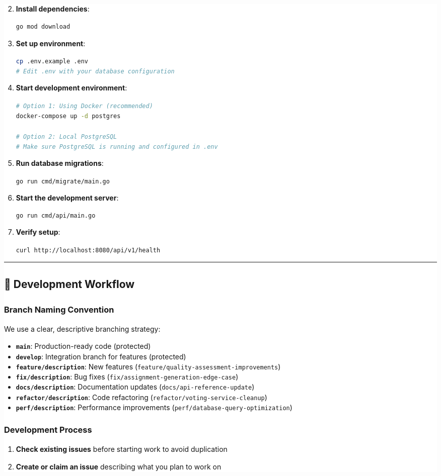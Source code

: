 2. **Install dependencies**:
   ```bash
   go mod download
   ```

3. **Set up environment**:
   ```bash
   cp .env.example .env
   # Edit .env with your database configuration
   ```

4. **Start development environment**:
   ```bash
   # Option 1: Using Docker (recommended)
   docker-compose up -d postgres
   
   # Option 2: Local PostgreSQL
   # Make sure PostgreSQL is running and configured in .env
   ```

5. **Run database migrations**:
   ```bash
   go run cmd/migrate/main.go
   ```

6. **Start the development server**:
   ```bash
   go run cmd/api/main.go
   ```

7. **Verify setup**:
   ```bash
   curl http://localhost:8080/api/v1/health
   ```

---

## 🔄 Development Workflow

### Branch Naming Convention

We use a clear, descriptive branching strategy:

- **`main`**: Production-ready code (protected)
- **`develop`**: Integration branch for features (protected)
- **`feature/description`**: New features (`feature/quality-assessment-improvements`)
- **`fix/description`**: Bug fixes (`fix/assignment-generation-edge-case`)
- **`docs/description`**: Documentation updates (`docs/api-reference-update`)
- **`refactor/description`**: Code refactoring (`refactor/voting-service-cleanup`)
- **`perf/description`**: Performance improvements (`perf/database-query-optimization`)

### Development Process

1. **Check existing issues** before starting work to avoid duplication

2. **Create or claim an issue** describing what you plan to work on
